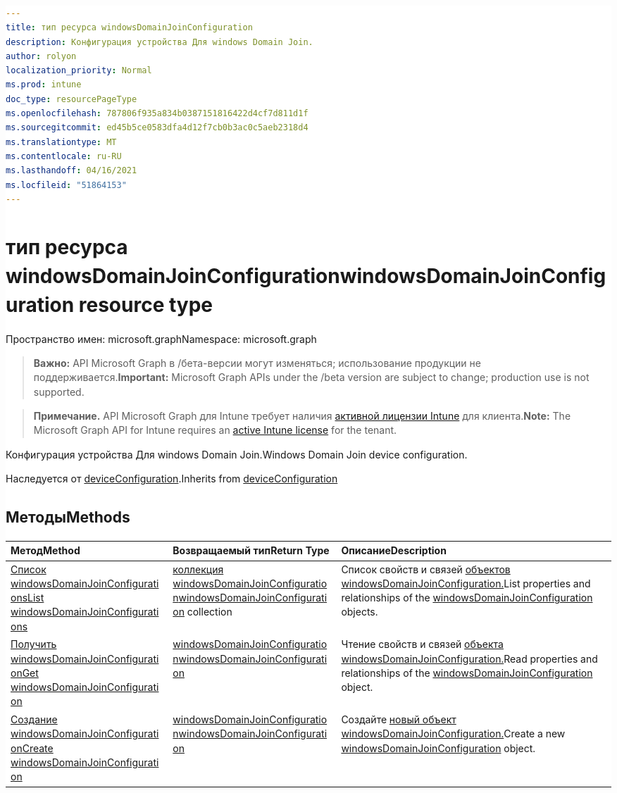```yaml
---
title: тип ресурса windowsDomainJoinConfiguration
description: Конфигурация устройства Для windows Domain Join.
author: rolyon
localization_priority: Normal
ms.prod: intune
doc_type: resourcePageType
ms.openlocfilehash: 787806f935a834b0387151816422d4cf7d811d1f
ms.sourcegitcommit: ed45b5ce0583dfa4d12f7cb0b3ac0c5aeb2318d4
ms.translationtype: MT
ms.contentlocale: ru-RU
ms.lasthandoff: 04/16/2021
ms.locfileid: "51864153"
---
```

# <a name="windowsdomainjoinconfiguration-resource-type"></a><span data-ttu-id="6ec1e-103">тип ресурса windowsDomainJoinConfiguration</span><span class="sxs-lookup"><span data-stu-id="6ec1e-103">windowsDomainJoinConfiguration resource type</span></span>

<span data-ttu-id="6ec1e-104">Пространство имен: microsoft.graph</span><span class="sxs-lookup"><span data-stu-id="6ec1e-104">Namespace: microsoft.graph</span></span>

> <span data-ttu-id="6ec1e-105">**Важно:** API Microsoft Graph в /бета-версии могут изменяться; использование продукции не поддерживается.</span><span class="sxs-lookup"><span data-stu-id="6ec1e-105">**Important:** Microsoft Graph APIs under the /beta version are subject to change; production use is not supported.</span></span>

> <span data-ttu-id="6ec1e-106">**Примечание.** API Microsoft Graph для Intune требует наличия [активной лицензии Intune](https://go.microsoft.com/fwlink/?linkid=839381) для клиента.</span><span class="sxs-lookup"><span data-stu-id="6ec1e-106">**Note:** The Microsoft Graph API for Intune requires an [active Intune license](https://go.microsoft.com/fwlink/?linkid=839381) for the tenant.</span></span>

<span data-ttu-id="6ec1e-107">Конфигурация устройства Для windows Domain Join.</span><span class="sxs-lookup"><span data-stu-id="6ec1e-107">Windows Domain Join device configuration.</span></span>

<span data-ttu-id="6ec1e-108">Наследуется от [deviceConfiguration](../resources/intune-shared-deviceconfiguration.md).</span><span class="sxs-lookup"><span data-stu-id="6ec1e-108">Inherits from [deviceConfiguration](../resources/intune-shared-deviceconfiguration.md)</span></span>

## <a name="methods"></a><span data-ttu-id="6ec1e-109">Методы</span><span class="sxs-lookup"><span data-stu-id="6ec1e-109">Methods</span></span>
|<span data-ttu-id="6ec1e-110">Метод</span><span class="sxs-lookup"><span data-stu-id="6ec1e-110">Method</span></span>|<span data-ttu-id="6ec1e-111">Возвращаемый тип</span><span class="sxs-lookup"><span data-stu-id="6ec1e-111">Return Type</span></span>|<span data-ttu-id="6ec1e-112">Описание</span><span class="sxs-lookup"><span data-stu-id="6ec1e-112">Description</span></span>|
|:---|:---|:---|
|[<span data-ttu-id="6ec1e-113">Список windowsDomainJoinConfigurations</span><span class="sxs-lookup"><span data-stu-id="6ec1e-113">List windowsDomainJoinConfigurations</span></span>](../api/intune-shared-windowsdomainjoinconfiguration-list.md)|<span data-ttu-id="6ec1e-114">[коллекция windowsDomainJoinConfiguration](../resources/intune-shared-windowsdomainjoinconfiguration.md)</span><span class="sxs-lookup"><span data-stu-id="6ec1e-114">[windowsDomainJoinConfiguration](../resources/intune-shared-windowsdomainjoinconfiguration.md) collection</span></span>|<span data-ttu-id="6ec1e-115">Список свойств и связей [объектов windowsDomainJoinConfiguration.](../resources/intune-shared-windowsdomainjoinconfiguration.md)</span><span class="sxs-lookup"><span data-stu-id="6ec1e-115">List properties and relationships of the [windowsDomainJoinConfiguration](../resources/intune-shared-windowsdomainjoinconfiguration.md) objects.</span></span>|
|[<span data-ttu-id="6ec1e-116">Получить windowsDomainJoinConfiguration</span><span class="sxs-lookup"><span data-stu-id="6ec1e-116">Get windowsDomainJoinConfiguration</span></span>](../api/intune-shared-windowsdomainjoinconfiguration-get.md)|[<span data-ttu-id="6ec1e-117">windowsDomainJoinConfiguration</span><span class="sxs-lookup"><span data-stu-id="6ec1e-117">windowsDomainJoinConfiguration</span></span>](../resources/intune-shared-windowsdomainjoinconfiguration.md)|<span data-ttu-id="6ec1e-118">Чтение свойств и связей [объекта windowsDomainJoinConfiguration.](../resources/intune-shared-windowsdomainjoinconfiguration.md)</span><span class="sxs-lookup"><span data-stu-id="6ec1e-118">Read properties and relationships of the [windowsDomainJoinConfiguration](../resources/intune-shared-windowsdomainjoinconfiguration.md) object.</span></span>|
|[<span data-ttu-id="6ec1e-119">Создание windowsDomainJoinConfiguration</span><span class="sxs-lookup"><span data-stu-id="6ec1e-119">Create windowsDomainJoinConfiguration</span></span>](../api/intune-shared-windowsdomainjoinconfiguration-create.md)|[<span data-ttu-id="6ec1e-120">windowsDomainJoinConfiguration</span><span class="sxs-lookup"><span data-stu-id="6ec1e-120">windowsDomainJoinConfiguration</span></span>](../resources/intune-shared-windowsdomainjoinconfiguration.md)|<span data-ttu-id="6ec1e-121">Создайте [новый объект windowsDomainJoinConfiguration.](../resources/intune-shared-windowsdomainjoinconfiguration.md)</span><span class="sxs-lookup"><span data-stu-id="6ec1e-121">Create a new [windowsDomainJoinConfiguration](../resources/intune-shared-windowsdomainjoinconfiguration.md) object.</span></span>|